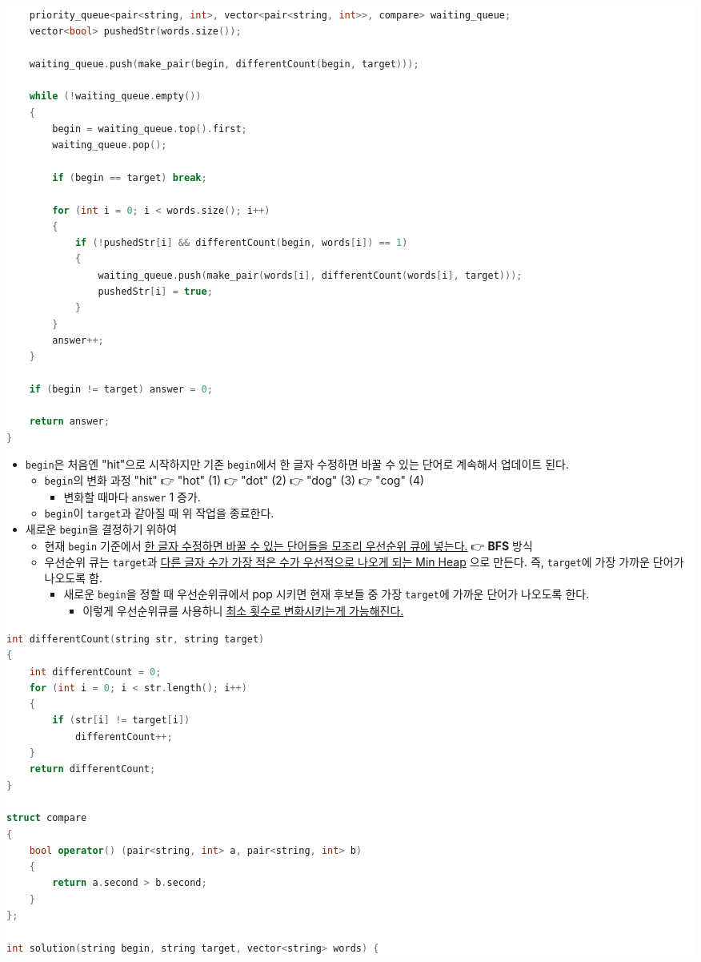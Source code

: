 ```cpp
	priority_queue<pair<string, int>, vector<pair<string, int>>, compare> waiting_queue;
	vector<bool> pushedStr(words.size());

	waiting_queue.push(make_pair(begin, differentCount(begin, target)));

	while (!waiting_queue.empty()) 
	{
		begin = waiting_queue.top().first;
		waiting_queue.pop();

		if (begin == target) break;

		for (int i = 0; i < words.size(); i++)
		{
			if (!pushedStr[i] && differentCount(begin, words[i]) == 1)
			{
				waiting_queue.push(make_pair(words[i], differentCount(words[i], target)));
				pushedStr[i] = true;
			}
		}
		answer++;
	}

	if (begin != target) answer = 0;

	return answer;
}
```


- `begin`은 처음엔 "hit"으로 시작하지만 기존 `begin`에서 한 글자 수정하면 바꿀 수 있는 단어로 계속해서 업데이트</u> 된다.
  - `begin`의 변화 과정 "hit" 👉 "hot" (1) 👉 "dot" (2) 👉 "dog" (3) 👉 "cog" (4)
	- 변화할 때마다 `answer` 1 증가.
  - `begin`이 `target`과 같아질 때 위 작업을 종료한다. 
- 새로운 `begin`을 결정하기 위하여
  - 현재 `begin` 기준에서 <u>한 글자 수정하면 바꿀 수 있는 단어들을 모조리 우선순위 큐에 넣는다.</u> 👉 **BFS** 방식
  - 우선순위 큐는 `target`과 <u>다른 글자 수가 가장 적은 수가 우선적으로 나오게 되는 Min Heap</u> 으로 만든다. 즉, `target`에 가장 가까운 단어가 나오도록 함. 
    - 새로운 `begin`을 정할 때 우선순위큐에서 pop 시키면 현재 후보들 중 가장 `target`에 가까운 단어가 나오도록 한다.
	  - 이렇게 우선순위큐를 사용하니 <u>최소 횟수로 변화시키는게 가능해진다.</u>

```cpp
int differentCount(string str, string target) 
{
	int differentCount = 0;
	for (int i = 0; i < str.length(); i++)
	{
		if (str[i] != target[i])
			differentCount++;
	}
	return differentCount;
}

struct compare 
{
	bool operator() (pair<string, int> a, pair<string, int> b)
	{
		return a.second > b.second;  
	}
};

int solution(string begin, string target, vector<string> words) {


```